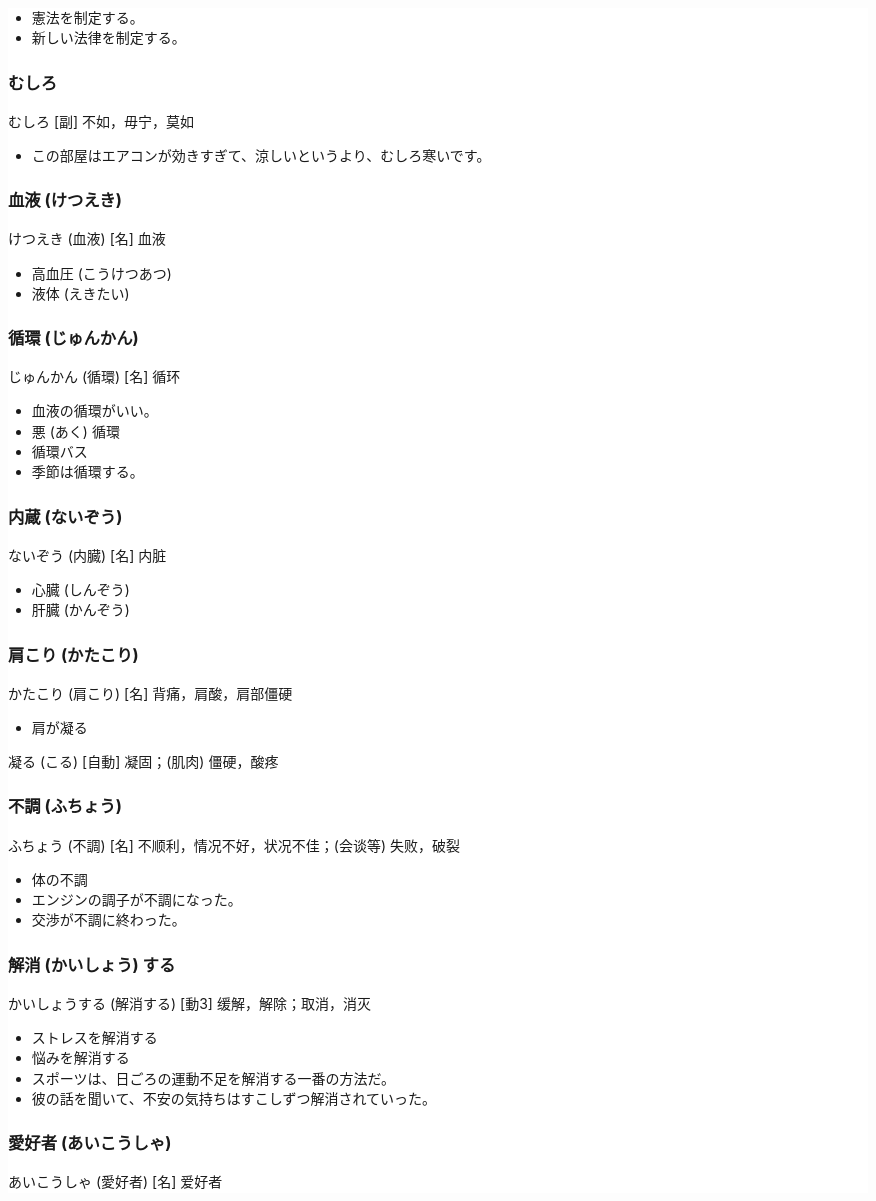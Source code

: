 * 憲法を制定する。
* 新しい法律を制定する。

### むしろ
むしろ [副] 不如，毋宁，莫如

* この部屋はエアコンが効きすぎて、涼しいというより、むしろ寒いです。

### 血液 (けつえき)
けつえき (血液) [名] 血液

* 高血圧 (こうけつあつ)
* 液体 (えきたい)

### 循環 (じゅんかん)
じゅんかん (循環) [名] 循环

* 血液の循環がいい。
* 悪 (あく) 循環
* 循環バス
* 季節は循環する。

### 内蔵 (ないぞう)
ないぞう (内臓) [名] 内脏

* 心臓 (しんぞう)
* 肝臓 (かんぞう)

### 肩こり (かたこり)
かたこり (肩こり) [名] 背痛，肩酸，肩部僵硬

* 肩が凝る

凝る (こる) [自動] 凝固；(肌肉) 僵硬，酸疼

### 不調 (ふちょう)
ふちょう (不調) [名] 不顺利，情况不好，状况不佳；(会谈等) 失败，破裂

* 体の不調
* エンジンの調子が不調になった。
* 交渉が不調に終わった。

### 解消 (かいしょう) する
かいしょうする (解消する) [動3] 缓解，解除；取消，消灭

* ストレスを解消する
* 悩みを解消する
* スポーツは、日ごろの運動不足を解消する一番の方法だ。
* 彼の話を聞いて、不安の気持ちはすこしずつ解消されていった。

### 愛好者 (あいこうしゃ)
あいこうしゃ (愛好者) [名] 爱好者
